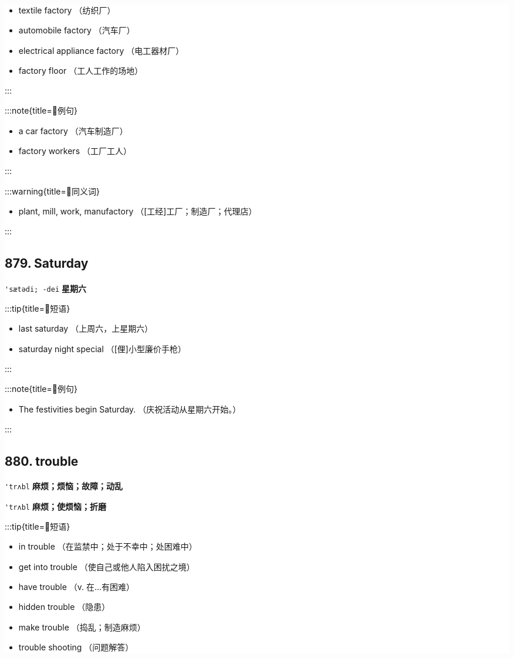 - textile factory （纺织厂）

- automobile factory （汽车厂）

- electrical appliance factory （电工器材厂）

- factory floor （工人工作的场地）

:::

:::note{title=🎤例句}

- a car factory （汽车制造厂）

- factory workers （工厂工人）

:::

:::warning{title=🤔同义词}

- plant, mill, work, manufactory （[工经]工厂；制造厂；代理店）

:::


## 879. Saturday

`'sætədi; -dei`  **星期六**

:::tip{title=🤩短语}

- last saturday （上周六，上星期六）

- saturday night special （[俚]小型廉价手枪）

:::

:::note{title=🎤例句}

- The festivities begin Saturday. （庆祝活动从星期六开始。）

:::

## 880. trouble

`'trʌbl`  **麻烦；烦恼；故障；动乱**

`'trʌbl`  **麻烦；使烦恼；折磨**

:::tip{title=🤩短语}

- in trouble （在监禁中；处于不幸中；处困难中）

- get into trouble （使自己或他人陷入困扰之境）

- have trouble （v. 在...有困难）

- hidden trouble （隐患）

- make trouble （捣乱；制造麻烦）

- trouble shooting （问题解答）
